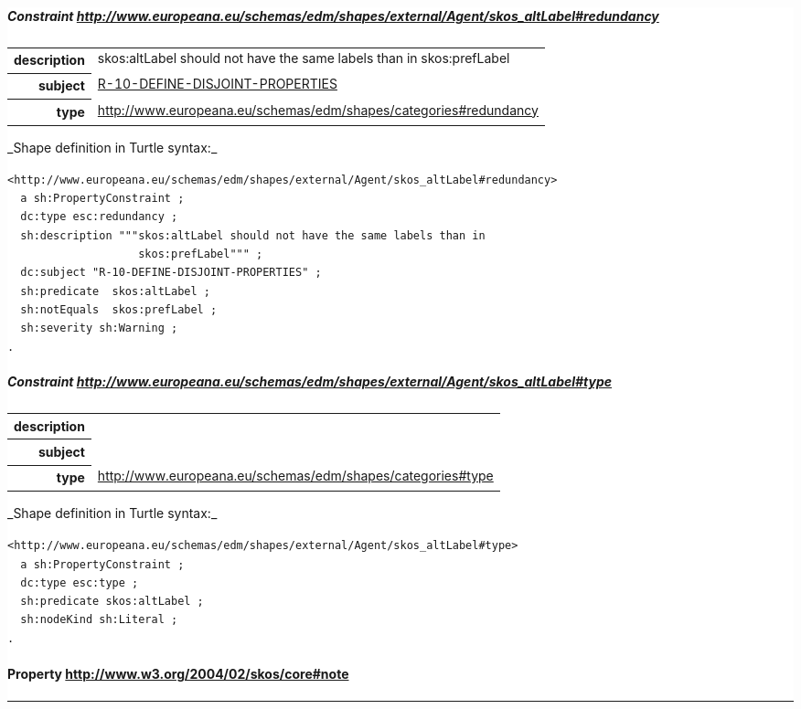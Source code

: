 ##### Constraint <a id="edm_shapes_external_Agent_skos_altLabel_redundancy" target="_blank" href="http://www.europeana.eu/schemas/edm/shapes/external/Agent/skos_altLabel#redundancy">http://www.europeana.eu/schemas/edm/shapes/external/Agent/skos_altLabel#redundancy</a>
<table>
<tr><th align="right">description</th><td>skos:altLabel should not have the same labels than in 
                    skos:prefLabel</td></tr>
<tr><th align="right">subject</th><td><a target="_blank" href="http://lelystad.informatik.uni-mannheim.de/rdf-validation/?q=node/17">R-10-DEFINE-DISJOINT-PROPERTIES</a></td></tr>
<tr><th align="right">type</th><td><a target="_blank" href="http://www.europeana.eu/schemas/edm/shapes/categories#redundancy">http://www.europeana.eu/schemas/edm/shapes/categories#redundancy</a></td></tr>
</table>
_Shape definition in Turtle syntax:_

```
<http://www.europeana.eu/schemas/edm/shapes/external/Agent/skos_altLabel#redundancy>
  a sh:PropertyConstraint ;
  dc:type esc:redundancy ;
  sh:description """skos:altLabel should not have the same labels than in 
                    skos:prefLabel""" ;
  dc:subject "R-10-DEFINE-DISJOINT-PROPERTIES" ;
  sh:predicate  skos:altLabel ;
  sh:notEquals  skos:prefLabel ;
  sh:severity sh:Warning ;
.
```

##### Constraint <a id="edm_shapes_external_Agent_skos_altLabel_type" target="_blank" href="http://www.europeana.eu/schemas/edm/shapes/external/Agent/skos_altLabel#type">http://www.europeana.eu/schemas/edm/shapes/external/Agent/skos_altLabel#type</a>
<table>
<tr><th align="right">description</th><td></td></tr>
<tr><th align="right">subject</th><td></td></tr>
<tr><th align="right">type</th><td><a target="_blank" href="http://www.europeana.eu/schemas/edm/shapes/categories#type">http://www.europeana.eu/schemas/edm/shapes/categories#type</a></td></tr>
</table>
_Shape definition in Turtle syntax:_

```
<http://www.europeana.eu/schemas/edm/shapes/external/Agent/skos_altLabel#type>
  a sh:PropertyConstraint ;
  dc:type esc:type ;
  sh:predicate skos:altLabel ;
  sh:nodeKind sh:Literal ;
.
```
#### Property <a id="skos_note" target="_blank" href="http://www.w3.org/2004/02/skos/core#note">http://www.w3.org/2004/02/skos/core#note</a>
------
